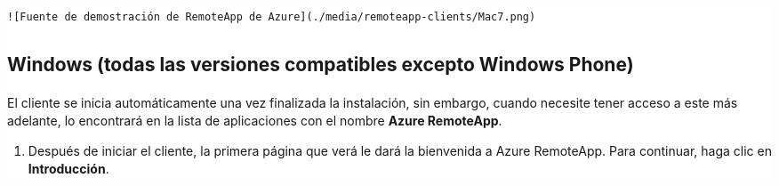     ![Fuente de demostración de RemoteApp de Azure](./media/remoteapp-clients/Mac7.png)

## <a name="windows-all-supported-versions-except-windows-phone"></a>Windows (todas las versiones compatibles excepto Windows Phone)
El cliente se inicia automáticamente una vez finalizada la instalación, sin embargo, cuando necesite tener acceso a este más adelante, lo encontrará en la lista de aplicaciones con el nombre **Azure RemoteApp**.

1. Después de iniciar el cliente, la primera página que verá le dará la bienvenida a Azure RemoteApp. Para continuar, haga clic en **Introducción**.
   